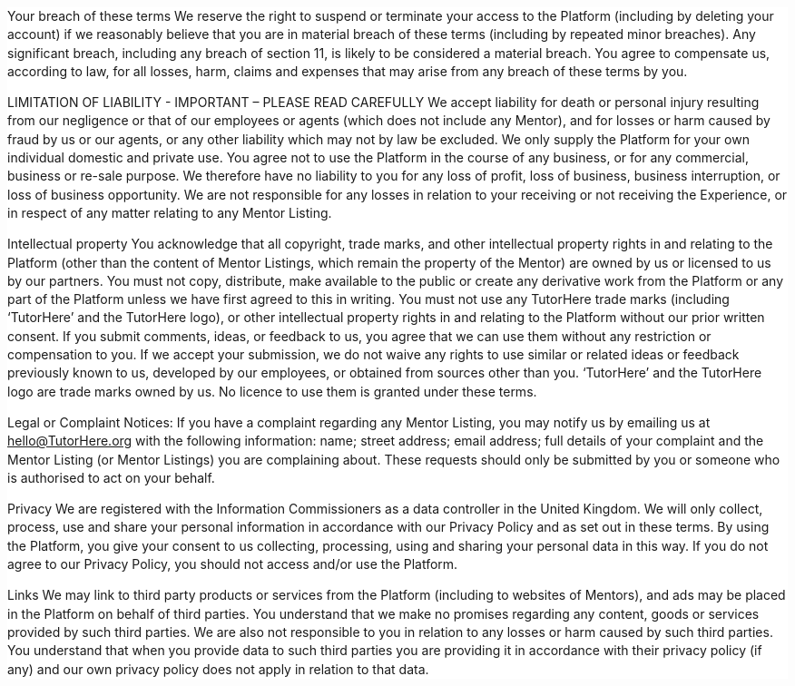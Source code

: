 
Your breach of these terms
We reserve the right to suspend or terminate your access to the Platform (including by deleting your account) if we reasonably believe that you are in material breach of these terms (including by repeated minor breaches). Any significant breach, including any breach of section 11, is likely to be considered a material breach.
You agree to compensate us, according to law, for all losses, harm, claims and expenses that may arise from any breach of these terms by you.


LIMITATION OF LIABILITY  - IMPORTANT – PLEASE READ CAREFULLY
We accept liability for death or personal injury resulting from our negligence or that of our employees or agents (which does not include any Mentor), and for losses or harm caused by fraud by us or our agents, or any other liability which may not by law be excluded. 
We only supply the Platform for your own individual domestic and private use. You agree not to use the Platform in the course of any business, or for any commercial, business or re-sale purpose. We therefore have no liability to you for any loss of profit, loss of business, business interruption, or loss of business opportunity.
We are not responsible for any losses in relation to your receiving or not receiving the Experience, or in respect of any matter relating to any Mentor Listing.


Intellectual property
You acknowledge that all copyright, trade marks, and other intellectual property rights in and relating to the Platform (other than the content of Mentor Listings, which remain the property of the Mentor) are owned by us or licensed to us by our partners.
You must not copy, distribute, make available to the public or create any derivative work from the Platform or any part of the Platform unless we have first agreed to this in writing. 
You must not use any TutorHere trade marks (including ‘TutorHere’ and the TutorHere logo), or other intellectual property rights in and relating to the Platform without our prior written consent.
If you submit comments, ideas, or feedback to us, you agree that we can use them without any restriction or compensation to you. If we accept your submission, we do not waive any rights to use similar or related ideas or feedback previously known to us, developed by our employees, or obtained from sources other than you.
 ‘TutorHere’ and the TutorHere logo are trade marks owned by us. No licence to use them is granted under these terms.


Legal or Complaint Notices: 
If you have a complaint regarding any Mentor Listing, you may notify us by emailing us at hello@TutorHere.org with the following information: name; street address; email address; full details of your complaint and the Mentor Listing (or Mentor Listings) you are complaining about. These requests should only be submitted by you or someone who is authorised to act on your behalf.


Privacy
We are registered with the Information Commissioners as a data controller in the United Kingdom.
We will only collect, process, use and share your personal information in accordance with our Privacy Policy and as set out in these terms. By using the Platform, you give your consent to us collecting, processing, using and sharing your personal data in this way. If you do not agree to our Privacy Policy, you should not access and/or use the Platform.


Links
We may link to third party products or services from the Platform (including to websites of Mentors), and ads may be placed in the Platform on behalf of third parties. You understand that we make no promises regarding any content, goods or services provided by such third parties. We are also not responsible to you in relation to any losses or harm caused by such third parties. You understand that when you provide data to such third parties you are providing it in accordance with their privacy policy (if any) and our own privacy policy does not apply in relation to that data.
